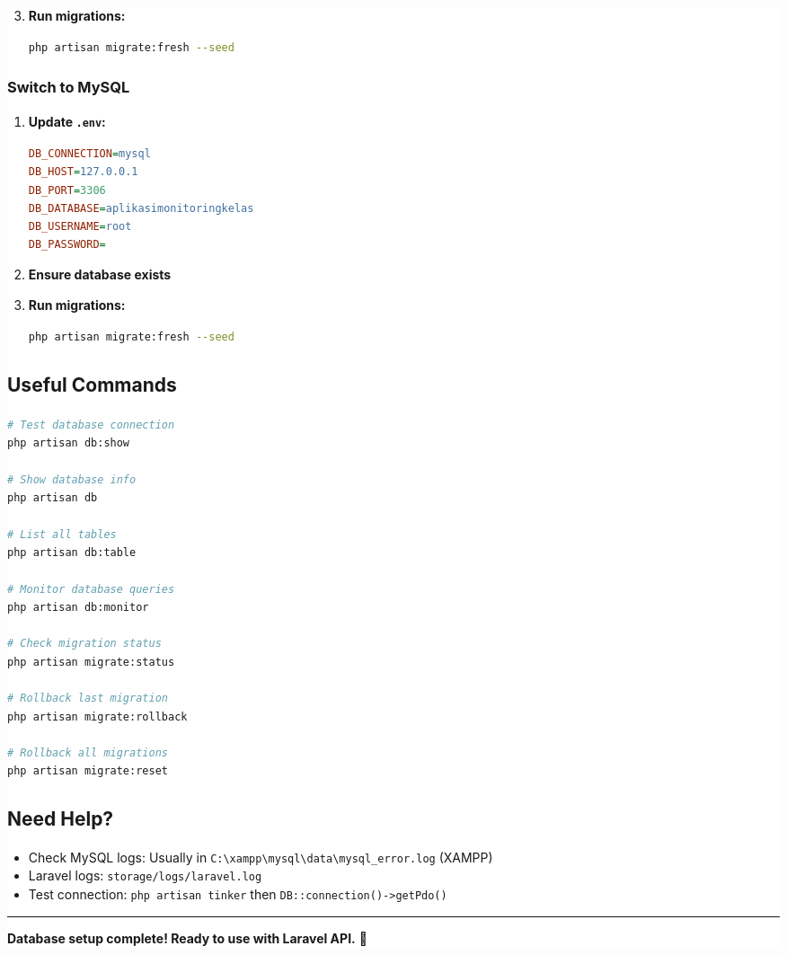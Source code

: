 3. **Run migrations:**
    ```bash
    php artisan migrate:fresh --seed
    ```

### Switch to MySQL

1. **Update `.env`:**

    ```ini
    DB_CONNECTION=mysql
    DB_HOST=127.0.0.1
    DB_PORT=3306
    DB_DATABASE=aplikasimonitoringkelas
    DB_USERNAME=root
    DB_PASSWORD=
    ```

2. **Ensure database exists**

3. **Run migrations:**
    ```bash
    php artisan migrate:fresh --seed
    ```

## Useful Commands

```bash
# Test database connection
php artisan db:show

# Show database info
php artisan db

# List all tables
php artisan db:table

# Monitor database queries
php artisan db:monitor

# Check migration status
php artisan migrate:status

# Rollback last migration
php artisan migrate:rollback

# Rollback all migrations
php artisan migrate:reset
```

## Need Help?

-   Check MySQL logs: Usually in `C:\xampp\mysql\data\mysql_error.log` (XAMPP)
-   Laravel logs: `storage/logs/laravel.log`
-   Test connection: `php artisan tinker` then `DB::connection()->getPdo()`

---

**Database setup complete! Ready to use with Laravel API.** 🚀
